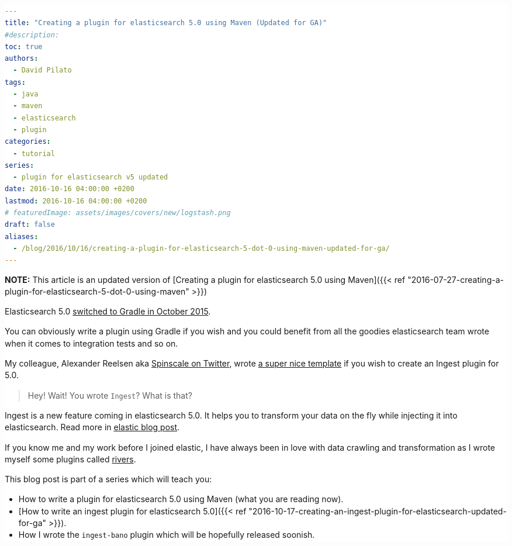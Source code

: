 ```yaml
---
title: "Creating a plugin for elasticsearch 5.0 using Maven (Updated for GA)"
#description: 
toc: true
authors:
  - David Pilato
tags:
  - java
  - maven
  - elasticsearch
  - plugin
categories:
  - tutorial
series:
  - plugin for elasticsearch v5 updated
date: 2016-10-16 04:00:00 +0200
lastmod: 2016-10-16 04:00:00 +0200
# featuredImage: assets/images/covers/new/logstash.png
draft: false
aliases:
  - /blog/2016/10/16/creating-a-plugin-for-elasticsearch-5-dot-0-using-maven-updated-for-ga/
---
```


**NOTE:** This article is an updated version of [Creating a plugin for elasticsearch 5.0 using Maven]({{< ref "2016-07-27-creating-a-plugin-for-elasticsearch-5-dot-0-using-maven" >}})

Elasticsearch 5.0 [switched to Gradle in October 2015](https://github.com/elastic/elasticsearch/issues/13930).

You can obviously write a plugin using Gradle if you wish and you could benefit from all the goodies elasticsearch team wrote
when it comes to integration tests and so on.

My colleague, Alexander Reelsen aka [Spinscale on Twitter](http://twitter.com/spinscale), wrote
[a super nice template](https://github.com/spinscale/cookiecutter-elasticsearch-ingest-processor) if
you wish to create an Ingest plugin for 5.0.

> Hey! Wait! You wrote `Ingest`? What is that?

Ingest is a new feature coming in elasticsearch 5.0. It helps you to transform your data on the fly
while injecting it into elasticsearch. Read more in [elastic blog post](https://www.elastic.co/blog/ingest-node-a-clients-perspective).

If you know me and my work before I joined elastic, I have always been in love with data crawling and transformation as
I wrote myself some plugins called [rivers](https://www.elastic.co/blog/deprecating-rivers).

This blog post is part of a series which will teach you:

* How to write a plugin for elasticsearch 5.0 using Maven (what you are reading now).
* [How to write an ingest plugin for elasticsearch 5.0]({{< ref "2016-10-17-creating-an-ingest-plugin-for-elasticsearch-updated-for-ga" >}}).
* How I wrote the `ingest-bano` plugin which will be hopefully released soonish.
